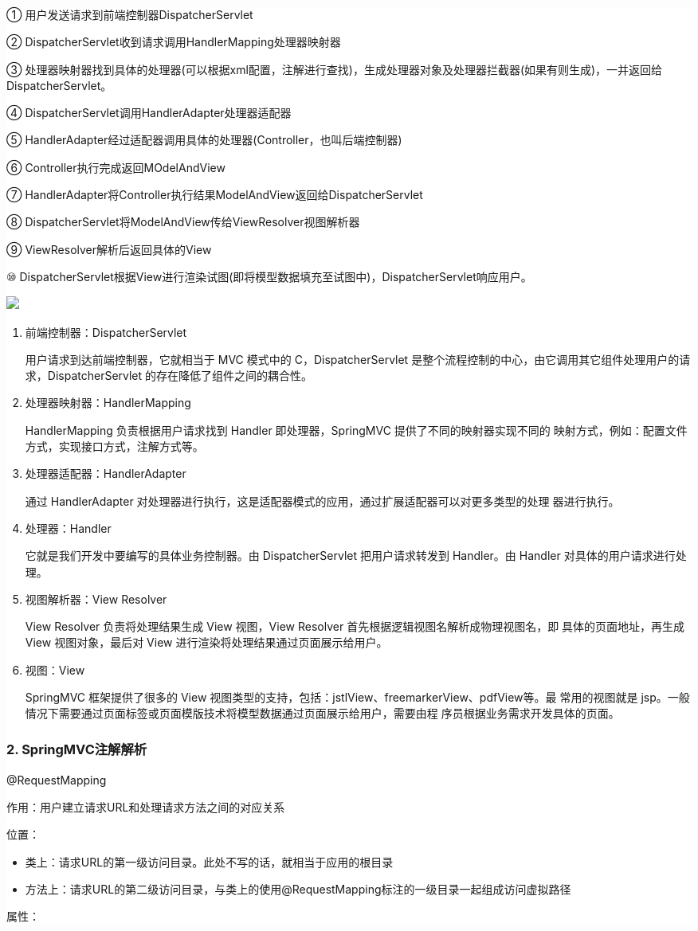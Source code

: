 ① 用户发送请求到前端控制器DispatcherServlet

② DispatcherServlet收到请求调用HandlerMapping处理器映射器

③ 处理器映射器找到具体的处理器(可以根据xml配置，注解进行查找)，生成处理器对象及处理器拦截器(如果有则生成)，一并返回给DispatcherServlet。

④ DispatcherServlet调用HandlerAdapter处理器适配器

⑤ HandlerAdapter经过适配器调用具体的处理器(Controller，也叫后端控制器)

⑥ Controller执行完成返回MOdelAndView

⑦ HandlerAdapter将Controller执行结果ModelAndView返回给DispatcherServlet

⑧ DispatcherServlet将ModelAndView传给ViewResolver视图解析器

⑨ ViewResolver解析后返回具体的View

⑩ DispatcherServlet根据View进行渲染试图(即将模型数据填充至试图中)，DispatcherServlet响应用户。

![](images/Snipaste_2022-04-05_23-23-55.png)

1. 前端控制器：DispatcherServlet

   用户请求到达前端控制器，它就相当于 MVC 模式中的 C，DispatcherServlet 是整个流程控制的中心，由它调用其它组件处理用户的请求，DispatcherServlet 的存在降低了组件之间的耦合性。 

2. 处理器映射器：HandlerMapping

   HandlerMapping 负责根据用户请求找到 Handler 即处理器，SpringMVC 提供了不同的映射器实现不同的 映射方式，例如：配置文件方式，实现接口方式，注解方式等。 

3. 处理器适配器：HandlerAdapter

   通过 HandlerAdapter 对处理器进行执行，这是适配器模式的应用，通过扩展适配器可以对更多类型的处理 器进行执行。

4. 处理器：Handler

   它就是我们开发中要编写的具体业务控制器。由 DispatcherServlet 把用户请求转发到 Handler。由 Handler 对具体的用户请求进行处理。 

5. 视图解析器：View Resolver

   View Resolver 负责将处理结果生成 View 视图，View Resolver 首先根据逻辑视图名解析成物理视图名，即 具体的页面地址，再生成 View 视图对象，最后对 View 进行渲染将处理结果通过页面展示给用户。 

6. 视图：View

   SpringMVC 框架提供了很多的 View 视图类型的支持，包括：jstlView、freemarkerView、pdfView等。最 常用的视图就是 jsp。一般情况下需要通过页面标签或页面模版技术将模型数据通过页面展示给用户，需要由程 序员根据业务需求开发具体的页面。

### 2. SpringMVC注解解析

@RequestMapping

作用：用户建立请求URL和处理请求方法之间的对应关系

位置：

- 类上：请求URL的第一级访问目录。此处不写的话，就相当于应用的根目录

- 方法上：请求URL的第二级访问目录，与类上的使用@RequestMapping标注的一级目录一起组成访问虚拟路径

属性：
